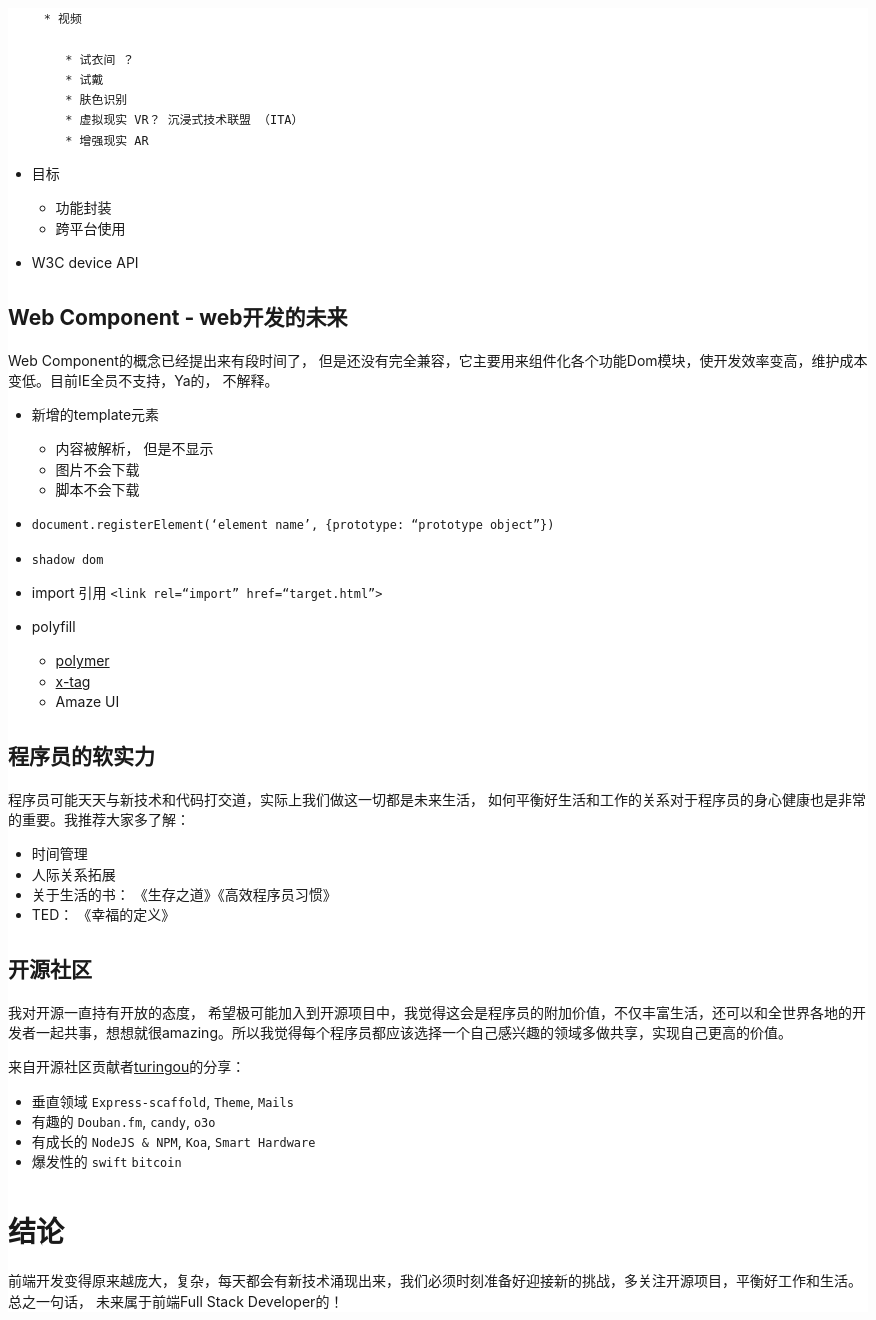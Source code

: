          * 视频

            * 试衣间 ？
            * 试戴
            * 肤色识别
            * 虚拟现实 VR？ 沉浸式技术联盟 （ITA）
            * 增强现实 AR

   * 目标

      * 功能封装
      * 跨平台使用

   * W3C device API

## Web Component  -  web开发的未来

Web Component的概念已经提出来有段时间了， 但是还没有完全兼容，它主要用来组件化各个功能Dom模块，使开发效率变高，维护成本变低。目前IE全员不支持，Ya的， 不解释。

   * 新增的template元素
      * 内容被解析， 但是不显示  
      * 图片不会下载
      * 脚本不会下载
   * `document.registerElement(‘element name’, {prototype: “prototype object”})`
   * `shadow dom`
   * import 引用 `<link rel=“import” href=“target.html”>`
   
   * polyfill
      * [polymer][4]
      * [x-tag][5]
      * Amaze UI
      
## 程序员的软实力

程序员可能天天与新技术和代码打交道，实际上我们做这一切都是未来生活， 如何平衡好生活和工作的关系对于程序员的身心健康也是非常的重要。我推荐大家多了解：

* 时间管理
* 人际关系拓展
* 关于生活的书： 《生存之道》《高效程序员习惯》
* TED： 《幸福的定义》

## 开源社区
我对开源一直持有开放的态度， 希望极可能加入到开源项目中，我觉得这会是程序员的附加价值，不仅丰富生活，还可以和全世界各地的开发者一起共事，想想就很amazing。所以我觉得每个程序员都应该选择一个自己感兴趣的领域多做共享，实现自己更高的价值。

来自开源社区贡献者[turingou][3]的分享：

* 垂直领域 `Express-scaffold`, `Theme`, `Mails`
* 有趣的  `Douban.fm`, `candy`, `o3o`
* 有成长的 `NodeJS & NPM`, `Koa`, `Smart Hardware`
* 爆发性的 `swift` `bitcoin`


结论
===
前端开发变得原来越庞大，复杂，每天都会有新技术涌现出来，我们必须时刻准备好迎接新的挑战，多关注开源项目，平衡好工作和生活。总之一句话， 未来属于前端Full Stack Developer的！


[1]:http://ued.taobao.org/blog/tag/%E5%89%8D%E5%90%8E%E7%AB%AF%E5%88%86%E7%A6%BB/
[2]: http://www.allmobilize.com/
[3]:https://github.com/turingou
[4]:http://www.polymer-project.org
[5]:http://x-tag.org
[6]:http://jsconfcn.qiniudn.com/img.png



   
   